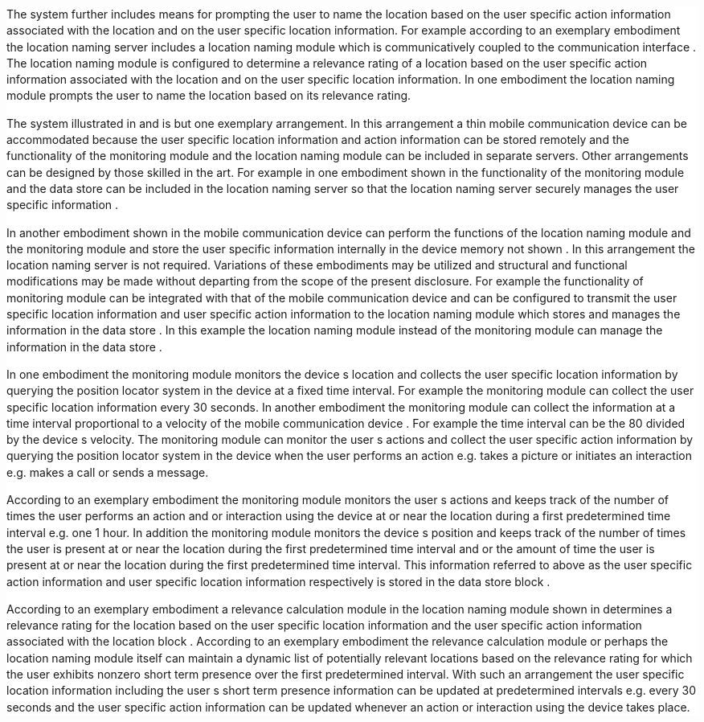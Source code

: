 The system further includes means for prompting the user to name the location based on the user specific action information associated with the location and on the user specific location information. For example according to an exemplary embodiment the location naming server includes a location naming module which is communicatively coupled to the communication interface . The location naming module is configured to determine a relevance rating of a location based on the user specific action information associated with the location and on the user specific location information. In one embodiment the location naming module prompts the user to name the location based on its relevance rating.

The system illustrated in and is but one exemplary arrangement. In this arrangement a thin mobile communication device can be accommodated because the user specific location information and action information can be stored remotely and the functionality of the monitoring module and the location naming module can be included in separate servers. Other arrangements can be designed by those skilled in the art. For example in one embodiment shown in the functionality of the monitoring module and the data store can be included in the location naming server so that the location naming server securely manages the user specific information .

In another embodiment shown in the mobile communication device can perform the functions of the location naming module and the monitoring module and store the user specific information internally in the device memory not shown . In this arrangement the location naming server is not required. Variations of these embodiments may be utilized and structural and functional modifications may be made without departing from the scope of the present disclosure. For example the functionality of monitoring module can be integrated with that of the mobile communication device and can be configured to transmit the user specific location information and user specific action information to the location naming module which stores and manages the information in the data store . In this example the location naming module instead of the monitoring module can manage the information in the data store .

In one embodiment the monitoring module monitors the device s location and collects the user specific location information by querying the position locator system in the device at a fixed time interval. For example the monitoring module can collect the user specific location information every 30 seconds. In another embodiment the monitoring module can collect the information at a time interval proportional to a velocity of the mobile communication device . For example the time interval can be the 80 divided by the device s velocity. The monitoring module can monitor the user s actions and collect the user specific action information by querying the position locator system in the device when the user performs an action e.g. takes a picture or initiates an interaction e.g. makes a call or sends a message.

According to an exemplary embodiment the monitoring module monitors the user s actions and keeps track of the number of times the user performs an action and or interaction using the device at or near the location during a first predetermined time interval e.g. one 1 hour. In addition the monitoring module monitors the device s position and keeps track of the number of times the user is present at or near the location during the first predetermined time interval and or the amount of time the user is present at or near the location during the first predetermined time interval. This information referred to above as the user specific action information and user specific location information respectively is stored in the data store block .

According to an exemplary embodiment a relevance calculation module in the location naming module shown in determines a relevance rating for the location based on the user specific location information and the user specific action information associated with the location block . According to an exemplary embodiment the relevance calculation module or perhaps the location naming module itself can maintain a dynamic list of potentially relevant locations based on the relevance rating for which the user exhibits nonzero short term presence over the first predetermined interval. With such an arrangement the user specific location information including the user s short term presence information can be updated at predetermined intervals e.g. every 30 seconds and the user specific action information can be updated whenever an action or interaction using the device takes place.
